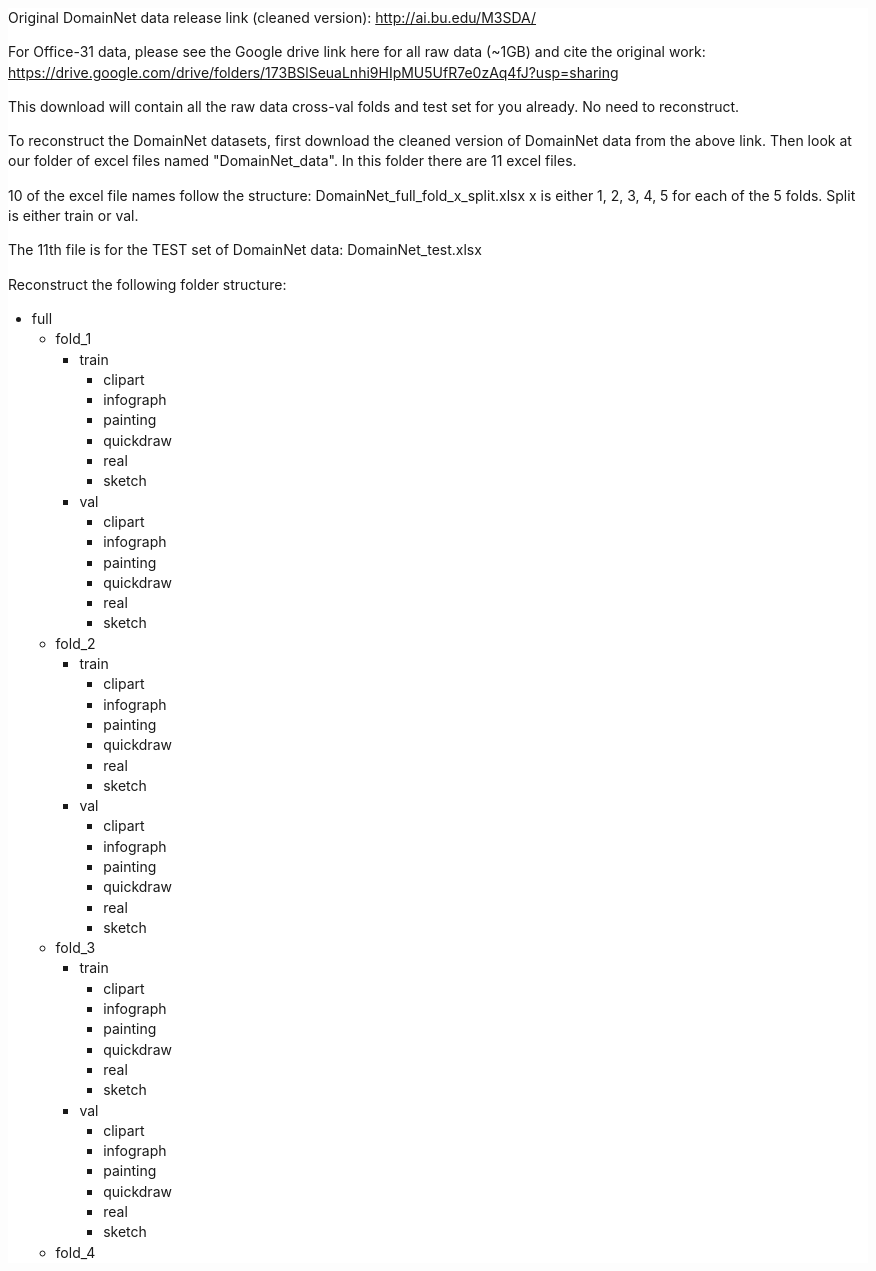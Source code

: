 Original DomainNet data release link (cleaned version): http://ai.bu.edu/M3SDA/ 

For Office-31 data, please see the Google drive link here for all raw data (~1GB) and cite the original work: https://drive.google.com/drive/folders/173BSlSeuaLnhi9HIpMU5UfR7e0zAq4fJ?usp=sharing

This download will contain all the raw data cross-val folds and test set for you already. No need to reconstruct. 


To reconstruct the DomainNet datasets, first download the cleaned version of DomainNet data from the above link. Then look at our folder of excel files named "DomainNet_data". In this folder there are 11 excel files. 

10 of the excel file names follow the structure: DomainNet_full_fold_x_split.xlsx 
x is either 1, 2, 3, 4, 5 for each of the 5 folds.
Split is either train or val.

The 11th file is for the TEST set of DomainNet data: DomainNet_test.xlsx

Reconstruct the following folder structure: 
- full
  - fold_1
    - train
      - clipart
      - infograph
      - painting
      - quickdraw
      - real
      - sketch
    - val
      - clipart
      - infograph
      - painting
      - quickdraw
      - real
      - sketch
  - fold_2
    - train
      - clipart
      - infograph
      - painting
      - quickdraw
      - real
      - sketch
    - val
      - clipart
      - infograph
      - painting
      - quickdraw
      - real
      - sketch
  - fold_3
    - train
      - clipart
      - infograph
      - painting
      - quickdraw
      - real
      - sketch
    - val
      - clipart
      - infograph
      - painting
      - quickdraw
      - real
      - sketch
  - fold_4